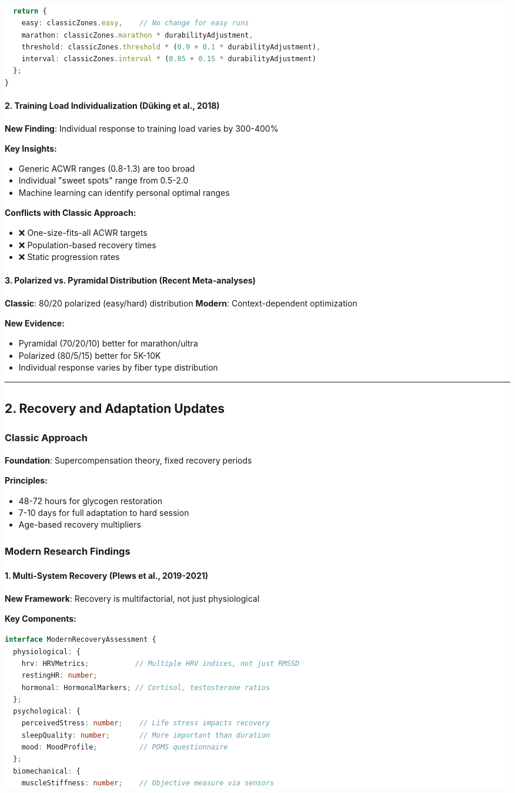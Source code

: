 ```typescript
  return {
    easy: classicZones.easy,    // No change for easy runs
    marathon: classicZones.marathon * durabilityAdjustment,
    threshold: classicZones.threshold * (0.9 + 0.1 * durabilityAdjustment),
    interval: classicZones.interval * (0.85 + 0.15 * durabilityAdjustment)
  };
}
```

#### 2. Training Load Individualization (Düking et al., 2018)
**New Finding**: Individual response to training load varies by 300-400%

**Key Insights:**
- Generic ACWR ranges (0.8-1.3) are too broad
- Individual "sweet spots" range from 0.5-2.0
- Machine learning can identify personal optimal ranges

**Conflicts with Classic Approach:**
- ❌ One-size-fits-all ACWR targets
- ❌ Population-based recovery times
- ❌ Static progression rates

#### 3. Polarized vs. Pyramidal Distribution (Recent Meta-analyses)
**Classic**: 80/20 polarized (easy/hard) distribution
**Modern**: Context-dependent optimization

**New Evidence:**
- Pyramidal (70/20/10) better for marathon/ultra
- Polarized (80/5/15) better for 5K-10K
- Individual response varies by fiber type distribution

---

## 2. Recovery and Adaptation Updates

### Classic Approach
**Foundation**: Supercompensation theory, fixed recovery periods

**Principles:**
- 48-72 hours for glycogen restoration
- 7-10 days for full adaptation to hard session
- Age-based recovery multipliers

### Modern Research Findings

#### 1. Multi-System Recovery (Plews et al., 2019-2021)
**New Framework**: Recovery is multifactorial, not just physiological

**Key Components:**
```typescript
interface ModernRecoveryAssessment {
  physiological: {
    hrv: HRVMetrics;           // Multiple HRV indices, not just RMSSD
    restingHR: number;
    hormonal: HormonalMarkers; // Cortisol, testosterone ratios
  };
  psychological: {
    perceivedStress: number;    // Life stress impacts recovery
    sleepQuality: number;       // More important than duration
    mood: MoodProfile;          // POMS questionnaire
  };
  biomechanical: {
    muscleStiffness: number;    // Objective measure via sensors
```